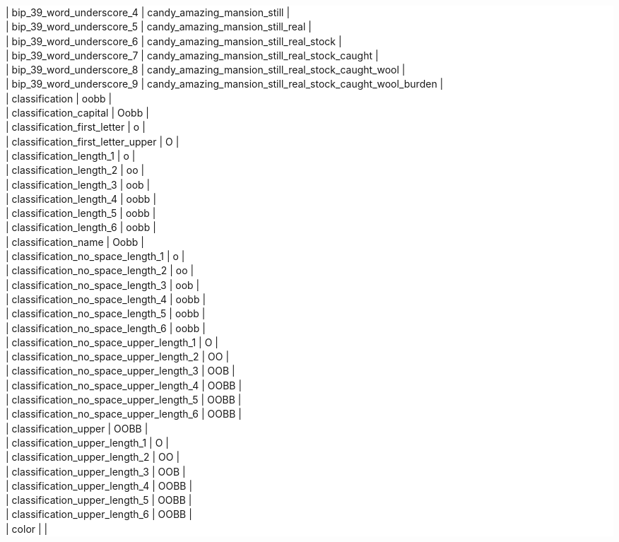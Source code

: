 | bip_39_word_underscore_4 | candy_amazing_mansion_still |  
| bip_39_word_underscore_5 | candy_amazing_mansion_still_real |  
| bip_39_word_underscore_6 | candy_amazing_mansion_still_real_stock |  
| bip_39_word_underscore_7 | candy_amazing_mansion_still_real_stock_caught |  
| bip_39_word_underscore_8 | candy_amazing_mansion_still_real_stock_caught_wool |  
| bip_39_word_underscore_9 | candy_amazing_mansion_still_real_stock_caught_wool_burden |  
| classification | oobb |  
| classification_capital | Oobb |  
| classification_first_letter | o |  
| classification_first_letter_upper | O |  
| classification_length_1 | o |  
| classification_length_2 | oo |  
| classification_length_3 | oob |  
| classification_length_4 | oobb |  
| classification_length_5 | oobb |  
| classification_length_6 | oobb |  
| classification_name | Oobb |  
| classification_no_space_length_1 | o |  
| classification_no_space_length_2 | oo |  
| classification_no_space_length_3 | oob |  
| classification_no_space_length_4 | oobb |  
| classification_no_space_length_5 | oobb |  
| classification_no_space_length_6 | oobb |  
| classification_no_space_upper_length_1 | O |  
| classification_no_space_upper_length_2 | OO |  
| classification_no_space_upper_length_3 | OOB |  
| classification_no_space_upper_length_4 | OOBB |  
| classification_no_space_upper_length_5 | OOBB |  
| classification_no_space_upper_length_6 | OOBB |  
| classification_upper | OOBB |  
| classification_upper_length_1 | O |  
| classification_upper_length_2 | OO |  
| classification_upper_length_3 | OOB |  
| classification_upper_length_4 | OOBB |  
| classification_upper_length_5 | OOBB |  
| classification_upper_length_6 | OOBB |  
| color |  |  
